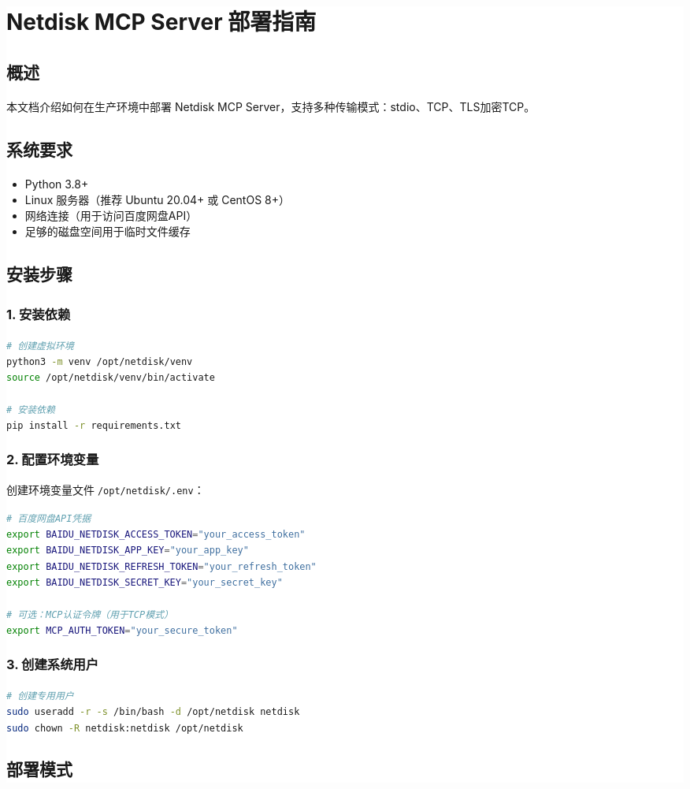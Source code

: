 # Netdisk MCP Server 部署指南

## 概述

本文档介绍如何在生产环境中部署 Netdisk MCP Server，支持多种传输模式：stdio、TCP、TLS加密TCP。

## 系统要求

- Python 3.8+
- Linux 服务器（推荐 Ubuntu 20.04+ 或 CentOS 8+）
- 网络连接（用于访问百度网盘API）
- 足够的磁盘空间用于临时文件缓存

## 安装步骤

### 1. 安装依赖

```bash
# 创建虚拟环境
python3 -m venv /opt/netdisk/venv
source /opt/netdisk/venv/bin/activate

# 安装依赖
pip install -r requirements.txt
```

### 2. 配置环境变量

创建环境变量文件 `/opt/netdisk/.env`：

```bash
# 百度网盘API凭据
export BAIDU_NETDISK_ACCESS_TOKEN="your_access_token"
export BAIDU_NETDISK_APP_KEY="your_app_key"
export BAIDU_NETDISK_REFRESH_TOKEN="your_refresh_token"
export BAIDU_NETDISK_SECRET_KEY="your_secret_key"

# 可选：MCP认证令牌（用于TCP模式）
export MCP_AUTH_TOKEN="your_secure_token"
```

### 3. 创建系统用户

```bash
# 创建专用用户
sudo useradd -r -s /bin/bash -d /opt/netdisk netdisk
sudo chown -R netdisk:netdisk /opt/netdisk
```

## 部署模式
